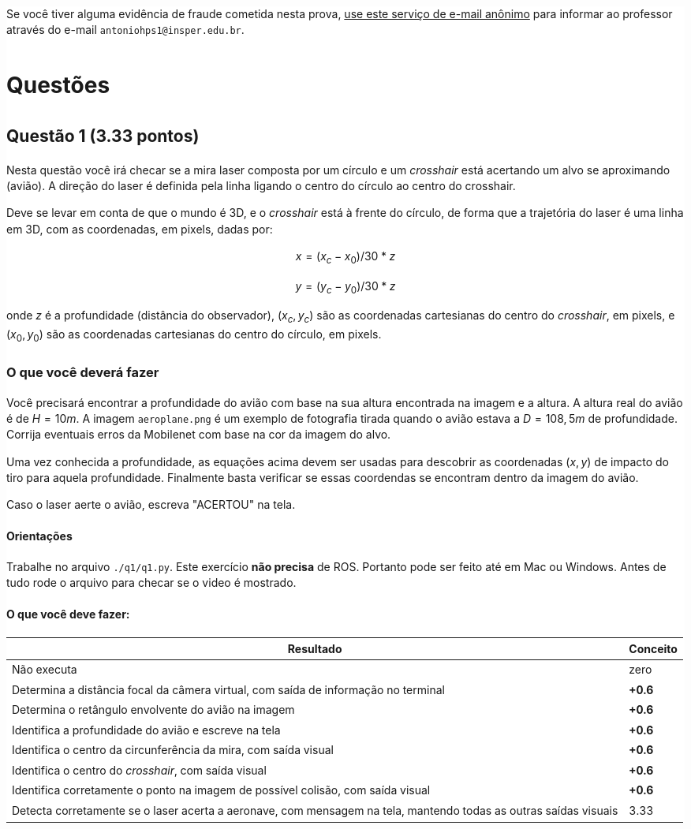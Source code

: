 Se você tiver alguma evidência de fraude cometida nesta prova, [use este serviço de e-mail anônimo](https://www.guerrillamail.com/pt/compose)  para informar ao professor através do e-mail `antoniohps1@insper.edu.br`.


# Questões


## Questão 1  (3.33 pontos)


Nesta questão você irá checar se a mira laser composta por um círculo e um *crosshair* está acertando um alvo se aproximando (avião). A direção do laser é definida pela linha ligando o centro do círculo ao centro do crosshair.

Deve se levar em conta de que o mundo é 3D, e o *crosshair* está à frente do círculo, de forma que a trajetória do laser é uma linha em 3D, com as coordenadas, em pixels, dadas por:

$$ x = (x_c - x_0)/30 * z $$

$$ y = (y_c - y_0)/30 * z $$

onde $z$ é a profundidade (distância do observador), $(x_c, y_c)$ são as coordenadas cartesianas do centro do *crosshair*, em pixels, e $(x_0,y_0)$ são as coordenadas cartesianas do centro do círculo, em pixels.


### O que você deverá fazer

Você precisará encontrar a profundidade do avião com base na sua altura encontrada na imagem e a altura. A altura real do avião é de $H=10m$. A imagem `aeroplane.png` é um exemplo de fotografia tirada quando o avião estava a $D=108,5m$ de profundidade. Corrija eventuais erros da Mobilenet com base na cor da imagem do alvo.

Uma vez conhecida a profundidade, as equações acima devem ser usadas para descobrir as coordenadas $(x,y)$ de impacto do tiro para aquela profundidade. Finalmente basta verificar se essas coordendas se encontram dentro da imagem do avião. 

Caso o laser aerte o avião, escreva "ACERTOU" na tela. 

#### Orientações

Trabalhe no arquivo `./q1/q1.py`. Este exercício **não precisa** de ROS. Portanto pode ser feito até em Mac ou Windows. Antes de tudo rode o arquivo para checar se o video é mostrado. 

#### O que você deve fazer:


|Resultado| Conceito| 
|---|---|
| Não executa | zero |
| Determina a distância focal da câmera virtual, com saída de informação no terminal | **+0.6**|
| Determina o retângulo envolvente do avião na imagem| **+0.6**|
| Identifica a profundidade do avião e escreve na tela | **+0.6**|
| Identifica o centro da circunferência da mira, com saída visual |**+0.6**|
| Identifica o centro do *crosshair*, com saída visual   |**+0.6**|
| Identifica corretamente o ponto na imagem de possível colisão, com saída visual   |**+0.6**|
| Detecta corretamente se o laser acerta a aeronave, com mensagem na tela, mantendo todas as outras saídas visuais | 3.33 |
